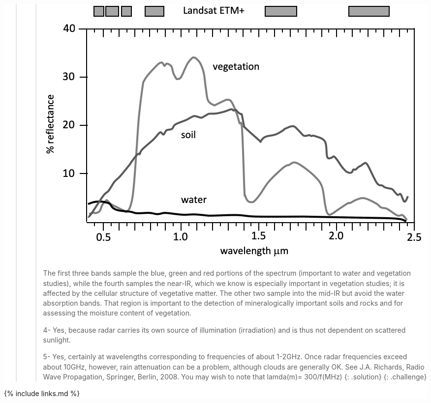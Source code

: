 > >    ![landsat_ETM+](..\fig\landsat_ETM+.png)
> >
> >The first three bands sample the blue, green and red portions of the spectrum (important to water and vegetation studies), while the fourth samples the near-IR, which we know is especially important in vegetation studies; it is affected by the cellular structure of vegetative matter.  The other two sample into the mid-IR but avoid the water absorption bands.  That region is important to the detection of mineralogically important soils and rocks and for assessing the moisture content of vegetation.
> >
> >   4- Yes, because radar carries its own source of illumination (irradiation) and is thus not dependent on scattered sunlight.
> >
> >   5- Yes, certainly at wavelengths corresponding to frequencies of about 1-2GHz.  Once radar frequencies exceed about 10GHz, however, rain attenuation can be a problem, although clouds are generally OK.  See J.A. Richards, Radio Wave Propagation, Springer, Berlin, 2008.
> > You may wish to note that lamda(m)= 300/f(MHz)
> {: .solution}
{: .challenge}

 {% include links.md %}

